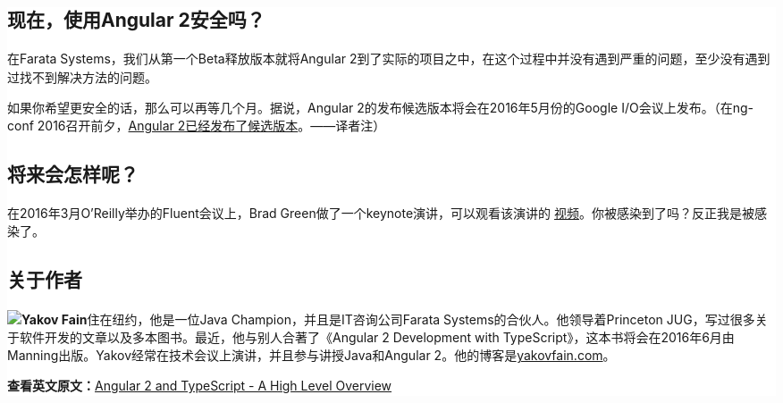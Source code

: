 <span></span>

## 现在，使用Angular 2安全吗？

<span></span>

在Farata Systems，我们从第一个Beta释放版本就将Angular 2到了实际的项目之中，在这个过程中并没有遇到严重的问题，至少没有遇到过找不到解决方法的问题。

如果你希望更安全的话，那么可以再等几个月。据说，Angular 2的发布候选版本将会在2016年5月份的Google I/O会议上发布。（在ng-conf 2016召开前夕，[Angular 2已经发布了候选版本](http://www.infoq.com/cn/news/2016/05/angular-2-release-candidate)。——译者注）

## 将来会怎样呢？

<span></span>

在2016年3月O’Reilly举办的Fluent会议上，Brad Green做了一个keynote演讲，可以观看该演讲的 [视频](https://www.oreilly.com/ideas/angular-2-and-the-future-of-html5-apps)。你被感染到了吗？反正我是被感染了。

## 关于作者

<span></span>

![](http://cdn3.infoqstatic.com/statics_s1_20160622-0236/resource/articles/Angular2-TypeScript-High-Level-Overview/zh/resources/032.jpg)**Yakov Fain**住在纽约，他是一位Java Champion，并且是IT咨询公司Farata Systems的合伙人。他领导着Princeton JUG，写过很多关于软件开发的文章以及多本图书。最近，他与别人合著了《Angular 2 Development with TypeScript》，这本书将会在2016年6月由Manning出版。Yakov经常在技术会议上演讲，并且参与讲授Java和Angular 2。他的博客是[yakovfain.com](http://yakovfain.com/)。

<span></span>

**查看英文原文：**[Angular 2 and TypeScript - A High Level Overview](http://www.infoq.com/articles/Angular2-TypeScript-High-Level-Overview)

<span></span><span></span><span></span><span></span><script type="text/javascript">$.ajax({ url: "/api/recommendationlinks.action", contentType: "application/x-www-form-urlencoded; charset=utf-8", type: 'POST', data: {"topicIds": "1,685,3000,251,3395,-1000,-1000", "title": "Angular 2与TypeScript概览", "contentPath": "/articles/Angular2-TypeScript-High-Level-Overview", "language": "zh"}, success: displayRelatedEditorial, async: false }); function displayRelatedEditorial(data) { var trackingCode = "?utm_source=infoq&utm_medium=related_content_link&utm_campaign=relatedContent_articles_clk"; if (data.length > 0) { for (var i = 0; i < data.length; i++) { if (i === 5) { break; } var link = $('<h3 title="" class="' + data[i].contentType + '">\n\ <a title="" href="' + data[i].url + trackingCode + '">' + data[i].title + '</a></h3>'); $('#editorial_links').append(link); } $('.gray_section_related > .related_editorial.recommended').css('display', 'block'); } }</script> <span></span><script type="text/javascript">$(function() { var grayBox = $('.gray_section_related'); var recommendedColumn = $('.gray_section_related > .related_editorial.recommended'); var recommendedExists = $(recommendedColumn).css('display') === 'block'; var researchRow = $('.related_research'); var researchExists = $(researchRow).css('display') === 'block'; if (recommendedExists || researchExists) { $('.related_sponsors.relEdRelRes').show(); // show the big related box } // in case all three available, leave now if (recommendedExists) { $(grayBox).show(); // show the gray box for vcr and recommendations return; } });</script> <span></span><span></span><span></span><script type="text/javascript">var JSi18n = JSi18n || {}; // define only if not already defined JSi18n.re='Re:'; JSi18n.errorSubject='Please enter a subject.'; JSi18n.errorBody='You can not post a blank message. Please type your message and try again.'; JSi18n.errorInvalidLinks='您的回复中包含无效的链接，请检查后重试'; JSi18n.stopWatchText='Stop Watching Thread'; JSi18n.startWatchText='Watch Thread'; JSi18n.timeExpiredMessage='已超出允许的5分钟编辑时长，我们为给您带来的不便深表抱歉。'; JSi18n.repostButtonFormat='重新发送 ($m 剩余)'; JSi18n.timeExpiredButton='超时'; JSi18n.sessionExpiredMessage='您的会话已超时，请登录后重新提交'; JSi18n.editLinkFormat='编辑 ($m 分钟剩余)'; JSi18n.enter_subject='请输入主题'; JSi18n.enter_message='信息'; JSi18n.content_datetime_format='yyyy年M月d日'; var forumID=1; var threadID=51320; var ctxPath= ''; var postAddress= ctxPath + '/forum/post!post.action?language=' + 'zh'; var repostAddress= ctxPath + '/forum/repost.action?language=' + 'zh'; var postAddWatches= ctxPath + '/forum/watches!add.action'; var postRemoveWatches= ctxPath + '/forum/watches!remove.action'; var threadWatched=false; var forumNotificationDefault=true; var commentEditPeriod=5;</script><span></span><span></span><span></span><span></span><span></span><span></span><span></span><span></span><span></span><span></span><span></span><span></span><span></span><span></span><span></span><span></span><span></span></div>